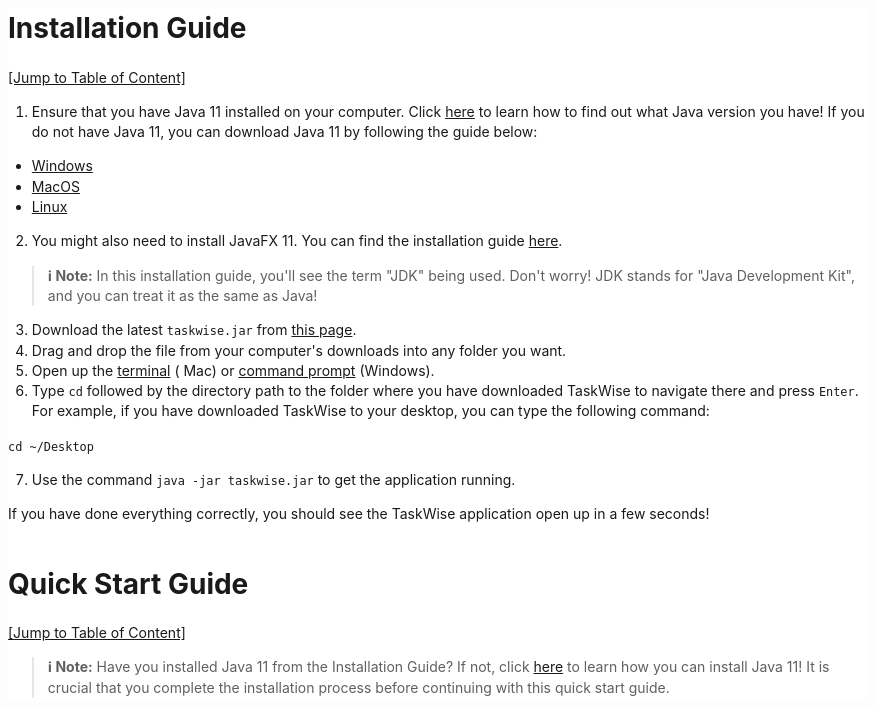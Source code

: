 # Installation Guide

[[Jump to Table of Content]](#table-of-content)

1. Ensure that you have Java 11 installed on your computer.
   Click [here](https://blog.hubspot.com/website/check-java-verison#:~:text=First%2C%20find%20and%20click%20on,get%20your%20current%20version%20details)
   to learn how to find out what Java version you have! If you do not have Java 11, you can download Java 11 by
   following the guide below:

- [Windows](https://docs.oracle.com/en/java/javase/11/install/installation-jdk-microsoft-windows-platforms.html#GUID-A7E27B90-A28D-4237-9383-A58B416071CA)
- [MacOS](https://docs.oracle.com/en/java/javase/11/install/installation-jdk-macos.html#GUID-2FE451B0-9572-4E38-A1A5-568B77B146DE)
- [Linux](https://docs.oracle.com/en/java/javase/11/install/installation-jdk-linux-platforms.html#GUID-737A84E4-2EFF-4D38-8E60-3E29D1B884B8)

2. You might also need to install JavaFX 11. You can find the installation
   guide [here](https://openjfx.io/openjfx-docs/#install-javafx).

> **ℹ️ Note:**
> In this installation guide, you'll see the term "JDK" being used. Don't worry! JDK stands for "Java Development Kit",
> and you can treat it as the same as Java!

3. Download the latest `taskwise.jar`
   from [this page](https://github.com/orgs/AY2324S1-CS2103T-T17-1/packages?repo_name=tp/latest).
4. Drag and drop the file from your computer's downloads into any folder you want.
5. Open up the [terminal](https://support.apple.com/en-sg/guide/terminal/apd5265185d-f365-44cb-8b09-71a064a42125/mac) (
   Mac) or [command prompt](https://support.kaspersky.com/common/windows/14637#block0) (Windows).
6. Type `cd` followed by the directory path to the folder where you have downloaded TaskWise to navigate there and
   press `Enter`. For example, if you have downloaded TaskWise to your desktop, you can type the following command:

```
cd ~/Desktop
```

7. Use the command `java -jar taskwise.jar` to get the application running.

If you have done everything correctly, you should see the TaskWise application open up in a few seconds!

# Quick Start Guide

[[Jump to Table of Content]](#Table-of-Content)

> **ℹ️ Note:**
> Have you installed Java 11 from the Installation Guide? If not, click [here](#installation-guide) to learn how you can
> install Java 11! It is crucial that you complete the installation process before continuing with this quick start
> guide.
